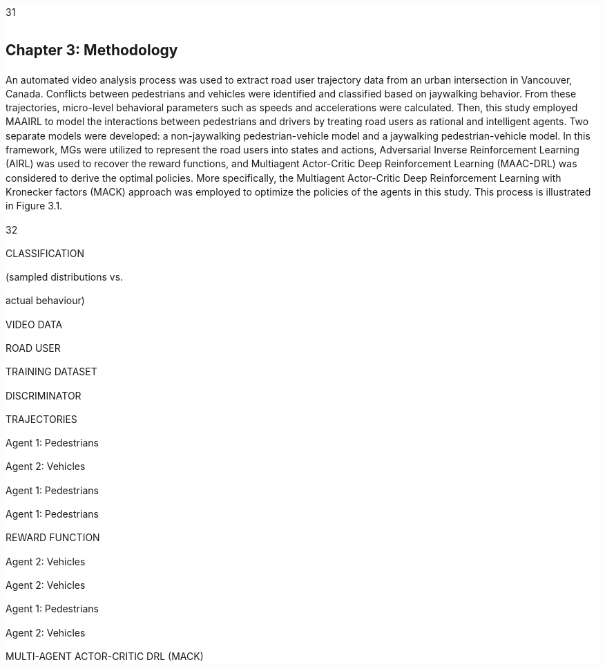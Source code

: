 31 





## Chapter 3: Methodology 

An automated video analysis process was used to extract road user trajectory data from an urban intersection in Vancouver, Canada. Conflicts between pedestrians and vehicles were identified and classified based on jaywalking behavior. From these trajectories, micro-level behavioral parameters such as speeds and accelerations were calculated. Then, this study employed MAAIRL to model the interactions between pedestrians and drivers by treating road users as rational and intelligent agents. Two separate models were developed: a non-jaywalking pedestrian-vehicle model and a jaywalking pedestrian-vehicle model. In this framework, MGs were utilized to represent the road users into states and actions, Adversarial Inverse Reinforcement Learning \(AIRL\) was used to recover the reward functions, and Multiagent Actor-Critic Deep Reinforcement Learning \(MAAC-DRL\) was considered to derive the optimal policies. More specifically, the Multiagent Actor-Critic Deep Reinforcement Learning with Kronecker factors \(MACK\) approach was employed to optimize the policies of the agents in this study. This process is illustrated in Figure 3.1. 

32 





CLASSIFICATION

\(sampled distributions vs. 

actual behaviour\)

VIDEO DATA

ROAD USER

TRAINING DATASET

DISCRIMINATOR

TRAJECTORIES

Agent 1: Pedestrians

Agent 2: Vehicles

Agent 1: Pedestrians

Agent 1: Pedestrians

REWARD FUNCTION

Agent 2: Vehicles

Agent 2: Vehicles

Agent 1: Pedestrians

Agent 2: Vehicles

MULTI-AGENT ACTOR-CRITIC DRL \(MACK\)
